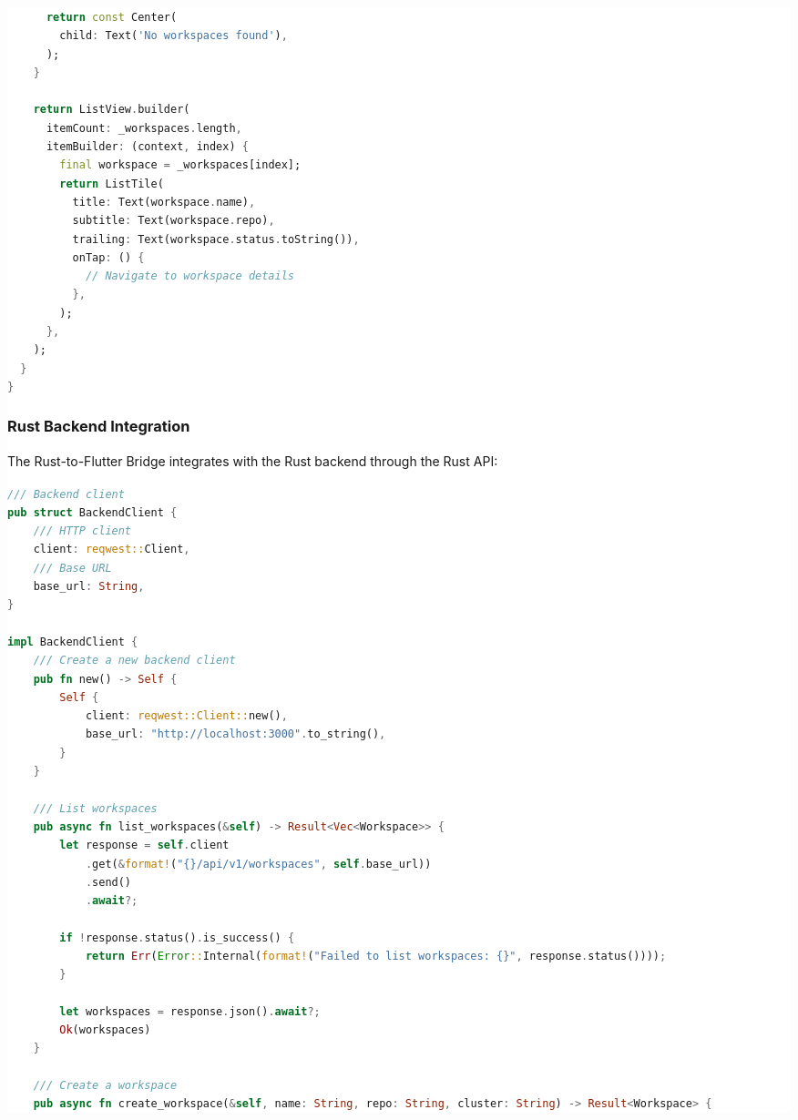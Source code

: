 ```dart
      return const Center(
        child: Text('No workspaces found'),
      );
    }

    return ListView.builder(
      itemCount: _workspaces.length,
      itemBuilder: (context, index) {
        final workspace = _workspaces[index];
        return ListTile(
          title: Text(workspace.name),
          subtitle: Text(workspace.repo),
          trailing: Text(workspace.status.toString()),
          onTap: () {
            // Navigate to workspace details
          },
        );
      },
    );
  }
}
```

### Rust Backend Integration

The Rust-to-Flutter Bridge integrates with the Rust backend through the Rust API:

```rust
/// Backend client
pub struct BackendClient {
    /// HTTP client
    client: reqwest::Client,
    /// Base URL
    base_url: String,
}

impl BackendClient {
    /// Create a new backend client
    pub fn new() -> Self {
        Self {
            client: reqwest::Client::new(),
            base_url: "http://localhost:3000".to_string(),
        }
    }

    /// List workspaces
    pub async fn list_workspaces(&self) -> Result<Vec<Workspace>> {
        let response = self.client
            .get(&format!("{}/api/v1/workspaces", self.base_url))
            .send()
            .await?;

        if !response.status().is_success() {
            return Err(Error::Internal(format!("Failed to list workspaces: {}", response.status())));
        }

        let workspaces = response.json().await?;
        Ok(workspaces)
    }

    /// Create a workspace
    pub async fn create_workspace(&self, name: String, repo: String, cluster: String) -> Result<Workspace> {
```